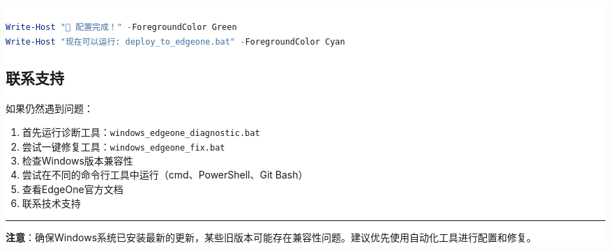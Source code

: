 ```powershell

Write-Host "🎉 配置完成！" -ForegroundColor Green
Write-Host "现在可以运行: deploy_to_edgeone.bat" -ForegroundColor Cyan
```

## 联系支持

如果仍然遇到问题：

1. 首先运行诊断工具：`windows_edgeone_diagnostic.bat`
2. 尝试一键修复工具：`windows_edgeone_fix.bat`
3. 检查Windows版本兼容性
4. 尝试在不同的命令行工具中运行（cmd、PowerShell、Git Bash）
5. 查看EdgeOne官方文档
6. 联系技术支持

---

**注意**：确保Windows系统已安装最新的更新，某些旧版本可能存在兼容性问题。建议优先使用自动化工具进行配置和修复。